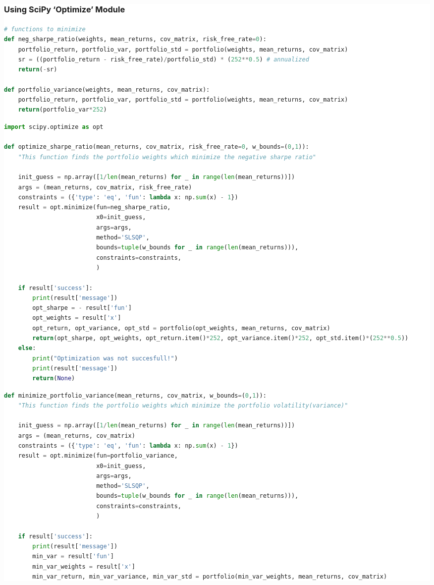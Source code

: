 ### ****Using SciPy ‘Optimize’ Module****

```python
# functions to minimize
def neg_sharpe_ratio(weights, mean_returns, cov_matrix, risk_free_rate=0):
    portfolio_return, portfolio_var, portfolio_std = portfolio(weights, mean_returns, cov_matrix)
    sr = ((portfolio_return - risk_free_rate)/portfolio_std) * (252**0.5) # annualized
    return(-sr)

def portfolio_variance(weights, mean_returns, cov_matrix):
    portfolio_return, portfolio_var, portfolio_std = portfolio(weights, mean_returns, cov_matrix)
    return(portfolio_var*252)
```

```python
import scipy.optimize as opt

def optimize_sharpe_ratio(mean_returns, cov_matrix, risk_free_rate=0, w_bounds=(0,1)):
    "This function finds the portfolio weights which minimize the negative sharpe ratio"

    init_guess = np.array([1/len(mean_returns) for _ in range(len(mean_returns))])
    args = (mean_returns, cov_matrix, risk_free_rate)
    constraints = ({'type': 'eq', 'fun': lambda x: np.sum(x) - 1})
    result = opt.minimize(fun=neg_sharpe_ratio,
                          x0=init_guess,
                          args=args,
                          method='SLSQP',
                          bounds=tuple(w_bounds for _ in range(len(mean_returns))),
                          constraints=constraints,
                          )
    
    if result['success']:
        print(result['message'])
        opt_sharpe = - result['fun']
        opt_weights = result['x']
        opt_return, opt_variance, opt_std = portfolio(opt_weights, mean_returns, cov_matrix)
        return(opt_sharpe, opt_weights, opt_return.item()*252, opt_variance.item()*252, opt_std.item()*(252**0.5))
    else:
        print("Optimization was not succesfull!")
        print(result['message'])
        return(None)
```

```python
def minimize_portfolio_variance(mean_returns, cov_matrix, w_bounds=(0,1)):
    "This function finds the portfolio weights which minimize the portfolio volatility(variance)"

    init_guess = np.array([1/len(mean_returns) for _ in range(len(mean_returns))])
    args = (mean_returns, cov_matrix)
    constraints = ({'type': 'eq', 'fun': lambda x: np.sum(x) - 1})
    result = opt.minimize(fun=portfolio_variance,
                          x0=init_guess,
                          args=args,
                          method='SLSQP',
                          bounds=tuple(w_bounds for _ in range(len(mean_returns))),
                          constraints=constraints,
                          )
    
    if result['success']:
        print(result['message'])
        min_var = result['fun']
        min_var_weights = result['x']
        min_var_return, min_var_variance, min_var_std = portfolio(min_var_weights, mean_returns, cov_matrix)
```